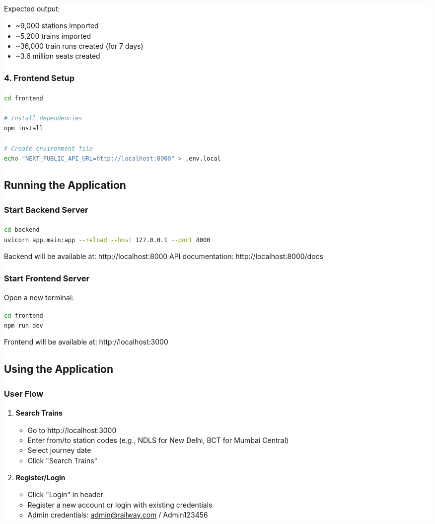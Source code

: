 Expected output:
- ~9,000 stations imported
- ~5,200 trains imported  
- ~36,000 train runs created (for 7 days)
- ~3.6 million seats created

### 4. Frontend Setup

```bash
cd frontend

# Install dependencies
npm install

# Create environment file
echo "NEXT_PUBLIC_API_URL=http://localhost:8000" > .env.local
```

## Running the Application

### Start Backend Server

```bash
cd backend
uvicorn app.main:app --reload --host 127.0.0.1 --port 8000
```

Backend will be available at: http://localhost:8000
API documentation: http://localhost:8000/docs

### Start Frontend Server

Open a new terminal:

```bash
cd frontend
npm run dev
```

Frontend will be available at: http://localhost:3000

## Using the Application

### User Flow

1. **Search Trains**
   - Go to http://localhost:3000
   - Enter from/to station codes (e.g., NDLS for New Delhi, BCT for Mumbai Central)
   - Select journey date
   - Click "Search Trains"

2. **Register/Login**
   - Click "Login" in header
   - Register a new account or login with existing credentials
   - Admin credentials: admin@railway.com / Admin123456

